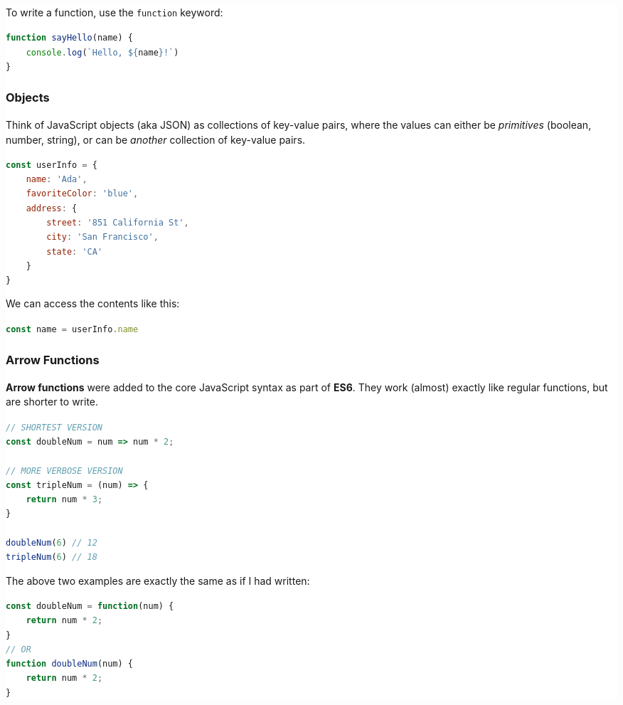 To write a function, use the `function` keyword:

```js
function sayHello(name) {
    console.log(`Hello, ${name}!`)
}
```

### Objects

Think of JavaScript objects (aka JSON) as collections of key-value pairs, where the values can either be _primitives_ (boolean, number, string), or can be _another_ collection of key-value pairs.

```js
const userInfo = {
    name: 'Ada',
    favoriteColor: 'blue',
    address: {
        street: '851 California St',
        city: 'San Francisco',
        state: 'CA'
    }
}
```

We can access the contents like this:

```js
const name = userInfo.name
```

### Arrow Functions

**Arrow functions** were added to the core JavaScript syntax as part of **ES6**. They work (almost) exactly like regular functions, but are shorter to write.

```js
// SHORTEST VERSION
const doubleNum = num => num * 2;

// MORE VERBOSE VERSION
const tripleNum = (num) => {
    return num * 3;
}

doubleNum(6) // 12
tripleNum(6) // 18
```

The above two examples are exactly the same as if I had written:

```js
const doubleNum = function(num) {
    return num * 2;
}
// OR
function doubleNum(num) {
    return num * 2;
}
```

